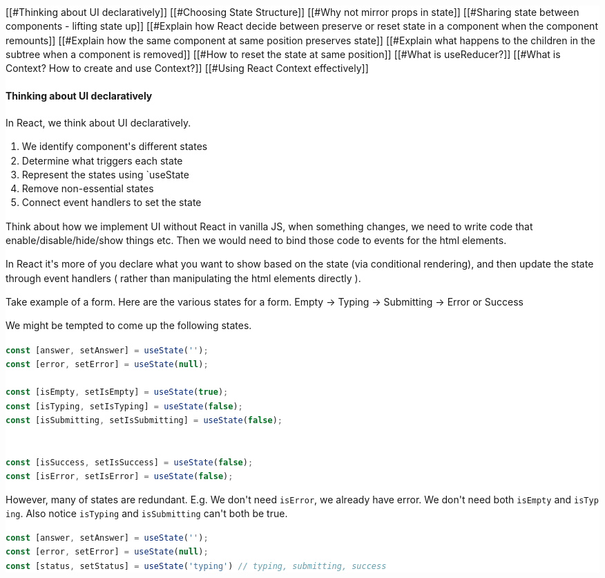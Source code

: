 [[#Thinking about UI declaratively]]
[[#Choosing State Structure]]
[[#Why not mirror props in state]]
[[#Sharing state between components - lifting state up]]
[[#Explain how React decide between preserve or reset state in a component when the component remounts]]
[[#Explain how the same component at same position preserves state]]
[[#Explain what happens to the children in the subtree when a component is removed]]
[[#How to reset the state at same position]]
[[#What is useReducer?]]
[[#What is Context? How to create and use Context?]]
[[#Using React Context effectively]]


#### Thinking about UI declaratively
In React, we think about UI declaratively.
1. We identify component's different states
2. Determine what triggers each state
3. Represent the states using `useState
4. Remove non-essential states
5. Connect event handlers to set the state

Think about how we implement UI without React in vanilla JS, when something changes, we need to write code that enable/disable/hide/show things etc. Then we would need to bind those code to events for the html elements.

In React it's more of you declare what you want to show based on the state (via conditional rendering), and then update the state through event handlers ( rather than manipulating the html elements directly ).


Take example of a form. Here are the various states for a form.
Empty -> Typing -> Submitting -> Error or Success

We might be tempted to come up the following states.
```ts
const [answer, setAnswer] = useState('');
const [error, setError] = useState(null);

const [isEmpty, setIsEmpty] = useState(true);
const [isTyping, setIsTyping] = useState(false);
const [isSubmitting, setIsSubmitting] = useState(false);


const [isSuccess, setIsSuccess] = useState(false);
const [isError, setIsError] = useState(false);
```

However, many of states are redundant.
E.g. 
We don't need `isError`, we already have error.
We don't need both `isEmpty` and `isTyping`.
Also notice `isTyping` and `isSubmitting` can't both be true.

```ts
const [answer, setAnswer] = useState('');
const [error, setError] = useState(null);
const [status, setStatus] = useState('typing') // typing, submitting, success
```
